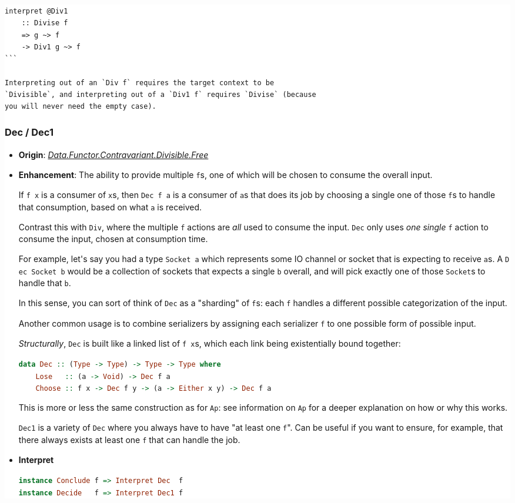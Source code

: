     interpret @Div1
        :: Divise f
        => g ~> f
        -> Div1 g ~> f
    ```

    Interpreting out of an `Div f` requires the target context to be
    `Divisible`, and interpreting out of a `Div1 f` requires `Divise` (because
    you will never need the empty case).

[Data.Functor.Contravariant.Divisible.Free]: https://hackage.haskell.org/package/functor-combinators-0.3.2.0/docs/Data-Functor-Contravariant-Divisible-Free.html

### Dec / Dec1

*   **Origin**: *[Data.Functor.Contravariant.Divisible.Free][]*

*   **Enhancement**: The ability to provide multiple `f`s, one of which will be
    chosen to consume the overall input.

    If `f x` is a consumer of `x`s, then `Dec f a` is a consumer of `a`s that
    does its job by choosing a single one of those `f`s to handle that
    consumption, based on what `a` is received.

    Contrast this with `Div`, where the multiple `f` actions are *all* used to consume
    the input.  `Dec` only uses *one single* `f` action to consume the input,
    chosen at consumption time.

    For example, let's say you had a type `Socket a` which represents some IO
    channel or socket that is expecting to receive `a`s.  A `Dec Socket b`
    would be a collection of sockets that expects a single `b` overall, and
    will pick exactly one of those `Socket`s to handle that `b`.

    In this sense, you can sort of think of `Dec` as a "sharding" of `f`s: each
    `f` handles a different possible categorization of the input.

    Another common usage is to combine serializers by assigning each serializer
    `f` to one possible form of possible input.

    *Structurally*, `Dec` is built like a linked list of `f x`s, which each link
    being existentially bound together:

    ```haskell
    data Dec :: (Type -> Type) -> Type -> Type where
        Lose   :: (a -> Void) -> Dec f a
        Choose :: f x -> Dec f y -> (a -> Either x y) -> Dec f a
    ```

    This is more or less the same construction as for `Ap`: see information on
    `Ap` for a deeper explanation on how or why this works.

    `Dec1` is a variety of `Dec` where you always have to have "at least one
    `f`".  Can be useful if you want to ensure, for example, that there always
    exists at least one `f` that can handle the job.

*   **Interpret**

    ```haskell
    instance Conclude f => Interpret Dec  f
    instance Decide   f => Interpret Dec1 f


[functor-combinators]: https://hackage.haskell.org/package/functor-combinators
[github]: https://github.com/mstksg/functor-combinators
[original]: https://github.com/mstksg/inCode/blob/ceee9f33492bb703380d877477728feb4fe60a6a/entry/functor-combinatorpedia.md
[dtalc]: http://www.cs.ru.nl/~W.Swierstra/Publications/DataTypesALaCarte.pdf
[ufmf]:  http://oleg.fi/gists/posts/2018-02-21-single-free.html
[^comparisons]: On the surface, this functor combinator design pattern might
[mtl]: https://hackage.haskell.org/package/mtl
[polysemy]: https://hackage.haskell.org/package/polysemy
[freer-simple]: https://hackage.haskell.org/package/freer-simple
[fused-effects]: https://hackage.haskell.org/package/fused-effects
[ialc]: https://blog.jle.im/entry/interpreters-a-la-carte-duet.html
[are]: https://blog.jle.im/entry/free-alternative-regexp.html
[toc]: https://blog.jle.im/entry/functor-combinatorpedia.html#title
[Data.Functor.Combinator]: https://hackage.haskell.org/package/functor-combinators/docs/Data-Functor-Combinator.html
[Data.Either]: https://hackage.haskell.org/package/base/docs/Data-Either.html
[Data.Functor.Sum]: https://hackage.haskell.org/package/base/docs/Data-Functor-Sum.html
[GHC.Generics]: https://hackage.haskell.org/package/base/docs/GHC-Generics.html
[GHC.Generics]: https://hackage.haskell.org/package/base/docs/GHC-Generics.html
[Data.Functor.Product]: https://hackage.haskell.org/package/base/docs/Data-Functor-Product.html
[Data.Functor.Alt]: https://hackage.haskell.org/package/semigroupoids/docs/Data-Functor-Alt.html
[Data.Functor.Plus]: https://hackage.haskell.org/package/semigroupoids/docs/Data-Functor-Plus.html
[Data.Functor.Day]: https://hackage.haskell.org/package/kan-extensions/docs/Data-Functor-Day.html
[Data.Functor.Apply]: https://hackage.haskell.org/package/semigroupoids/docs/Data-Functor-Apply.html
[Control.Monad.Freer.Church]: https://hackage.haskell.org/package/functor-combinators/docs/Control-Monad-Freer-Church.html
[Data.Functor.Compose]: https://hackage.haskell.org/package/base/docs/Data-Functor-Compose.html
[Data.Functor.These]: https://hackage.haskell.org/package/these/docs/Data-Functor-These.html
[Data.HBifunctor]: https://hackage.haskell.org/package/functor-combinators/docs/Data-HBifunctor.html
[Data.Functor.Coyoneda]: https://hackage.haskell.org/package/kan-extensions/docs/Data-Functor-Coyoneda.html
[Control.Applicative.ListF]: https://hackage.haskell.org/package/functor-combinators/docs/Control-Applicative-ListF.html
[Control.Applicative.Free]: https://hackage.haskell.org/package/free/docs/Control-Applicative-Free.html
[Data.Functor.Apply.Free]: https://hackage.haskell.org/package/functor-combinators/docs/Data-Functor-Apply-Free.html
[Control.Alternative.Free]: https://hackage.haskell.org/package/free/docs/Control-Alternative-Free.html
[Control.Monad.Free]: https://hackage.haskell.org/package/free/docs/Control-Monad-Free.html
[Data.Pointed]: https://hackage.haskell.org/package/pointed/docs/Data-Pointed.html
[Control.Applicative.Lift]: https://hackage.haskell.org/package/transformers/docs/Control-Applicative-Lift.html
[Data.Functor.Apply]: https://hackage.haskell.org/package/semigroupoids/docs/Data-Functor-Apply.html
[flare]: https://github.com/sharkdp/purescript-flare
[Control.Comonad.Trans.Env]: https://hackage.haskell.org/package/comonad/docs/Control-Comonad-Trans-Env.html
[dependency injection]: https://en.wikipedia.org/wiki/Dependency_injection
[Control.Monad.Trans.Reader]: https://hackage.haskell.org/package/transformers/docs/Control-Monad-Trans-Reader.html
[Control.Applicative.Step]: https://hackage.haskell.org/package/functor-combinators/docs/Control-Applicative-Step.html
[Data.HFunctor.Final]: https://hackage.haskell.org/package/functor-combinators/docs/Data-HFunctor-Final.html
[Data.HFunctor.Chain]: https://hackage.haskell.org/package/functor-combinators/docs/Data-HFunctor-Chain.html
[Data.Functor.Identity]: https://hackage.haskell.org/package/base/docs/Data-Functor-Identity.html
[Data.HFunctor]: https://hackage.haskell.org/package/functor-combinators/docs/Data-HFunctor.html
[Data.Functor.Contravariant.Day]: https://hackage.haskell.org/package/kan-extensions/docs/Data-Functor-Contravariant-Day.html
[Data.Functor.Contravariant.Divisible]: https://hackage.haskell.org/package/contravariant/docs/Data-Functor-Contravariant-Divisible.html
[Data.Functor.Contravariant.Divise]: https://hackage.haskell.org/package/functor-combinators/docs/Data-Functor-Contravariant-Divise.html
[Data.Functor.Contravariant.Night]: https://hackage.haskell.org/package/functor-combinators/docs/Data-Functor-Contravariant-Night.html
[sharding]: https://en.wikipedia.org/wiki/Shard_(database_architecture)
[Data.Functor.Contravariant.Decide]: https://hackage.haskell.org/package/contravariant/docs/Data-Functor-Contravariant-Decide.html
[Data.Functor.Contravariant.Conclude]: https://hackage.haskell.org/package/functor-combinators/docs/Data-Functor-Contravariant-Conclude.html
[Data.Functor.Contravariant.Coyoneda]: https://hackage.haskell.org/package/kan-extensions/docs/Data-Functor-Contravariant-Coyoneda.html
[Control.Monad.Trans.Compose]: https://hackage.haskell.org/package/mmorph/docs/Control-Monad-Trans-Compose.html
[twitter]: https://twitter.com/mstk "Twitter"
[patreon]: https://www.patreon.com/justinle/overview
[koz]: https://twitter.com/KozRoss